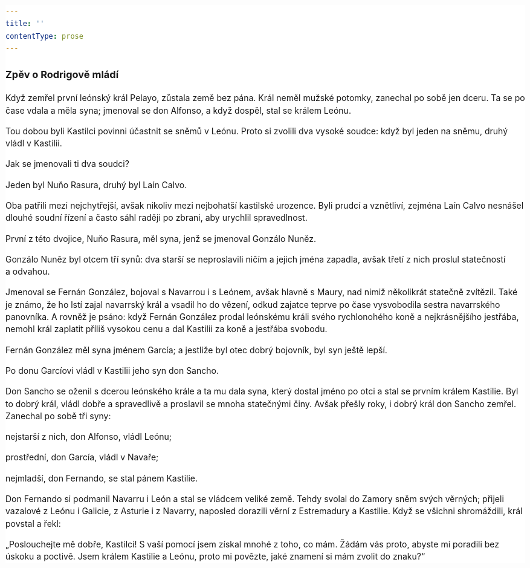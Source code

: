 ```yaml
---
title: ''
contentType: prose
---
```


### Zpěv o Rodrigově mládí

  

Když zemřel první leónský král Pelayo, zůstala země bez pána. Král neměl mužské potomky, zanechal po sobě jen dceru. Ta se po čase vdala a měla syna; jmenoval se don Alfonso, a když dospěl, stal se králem Leónu.

Tou dobou byli Kastilci povinni účastnit se sněmů v Leónu. Proto si zvolili dva vysoké soudce: když byl jeden na sněmu, druhý vládl v Kastilii.

Jak se jmenovali ti dva soudci?

Jeden byl Nuňo Rasura, druhý byl Laín Calvo.

Oba patřili mezi nejchytřejší, avšak nikoliv mezi nejbohatší kastilské urozence. Byli prudcí a vznětliví, zejména Laín Calvo nesnášel dlouhé soudní řízení a často sáhl raději po zbrani, aby urychlil spravedlnost.

První z této dvojice, Nuňo Rasura, měl syna, jenž se jmenoval Gonzálo Nuněz.

Gonzálo Nuněz byl otcem tří synů: dva starší se neproslavili ničím a jejich jména zapadla, avšak třetí z nich proslul statečností a odvahou.

Jmenoval se Fernán González, bojoval s Navarrou i s Leónem, avšak hlavně s Maury, nad nimiž několikrát statečně zvítězil. Také je známo, že ho lstí zajal navarrský král a vsadil ho do vězení, odkud zajatce teprve po čase vysvobodila sestra navarrského panovníka. A rovněž je psáno: když Fernán González prodal leónskému králi svého rychlonohého koně a nejkrásnějšího jestřába, nemohl král zaplatit příliš vysokou cenu a dal Kastilii za koně a jestřába svobodu.

Fernán González měl syna jménem García; a jestliže byl otec dobrý bojovník, byl syn ještě lepší.

Po donu Garcíovi vládl v Kastilii jeho syn don Sancho.

Don Sancho se oženil s dcerou leónského krále a ta mu dala syna, který dostal jméno po otci a stal se prvním králem Kastilie. Byl to dobrý král, vládl dobře a spravedlivě a proslavil se mnoha statečnými činy. Avšak přešly roky, i dobrý král don Sancho zemřel. Zanechal po sobě tři syny:

nejstarší z nich, don Alfonso, vládl Leónu;

prostřední, don García, vládl v Navaře;

nejmladší, don Fernando, se stal pánem Kastilie.

Don Fernando si podmanil Navarru i León a stal se vládcem veliké země. Tehdy svolal do Zamory sněm svých věrných; přijeli vazalové z Leónu i Galicie, z Asturie i z Navarry, naposled dorazili věrní z Estremadury a Kastilie. Když se všichni shromáždili, král povstal a řekl:

„Poslouchejte mě dobře, Kastilci! S vaší pomocí jsem získal mnohé z toho, co mám. Žádám vás proto, abyste mi poradili bez úskoku a poctivě. Jsem králem Kastilie a Leónu, proto mi povězte, jaké znamení si mám zvolit do znaku?“
